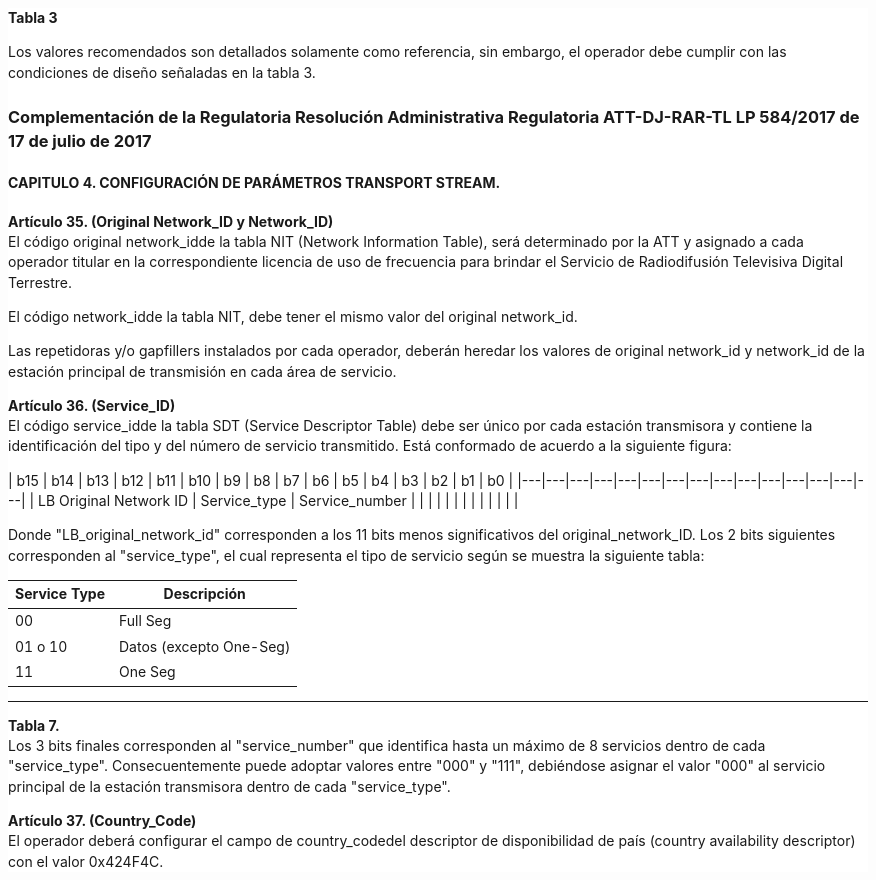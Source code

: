 
**Tabla 3**

Los valores recomendados son detallados solamente como referencia, sin embargo, el operador debe cumplir con las condiciones de diseño señaladas en la tabla 3.  

### Complementación de la Regulatoria Resolución Administrativa Regulatoria ATT-DJ-RAR-TL LP 584/2017 de 17 de julio de 2017  

#### CAPITULO 4. CONFIGURACIÓN DE PARÁMETROS TRANSPORT STREAM.

**Artículo 35. (Original Network_ID y Network_ID)**  
El código original network_idde la tabla NIT (Network Information Table), será determinado por la ATT y asignado a cada operador titular en la correspondiente licencia de uso de frecuencia para brindar el Servicio de Radiodifusión Televisiva Digital Terrestre.  

El código network_idde la tabla NIT, debe tener el mismo valor del original network_id.  

Las repetidoras y/o gapfillers instalados por cada operador, deberán heredar los valores de original network_id y network_id de la estación principal de transmisión en cada área de servicio.  

**Artículo 36. (Service_ID)**  
El código service_idde la tabla SDT (Service Descriptor Table) debe ser único por cada estación transmisora y contiene la identificación del tipo y del número de servicio transmitido. Está conformado de acuerdo a la siguiente figura:  

| b15 | b14 | b13 | b12 | b11 | b10 | b9 | b8 | b7 | b6 | b5 | b4 | b3 | b2 | b1 | b0 |
|---|---|---|---|---|---|---|---|---|---|---|---|---|---|---|
| LB Original Network ID    | Service_type    | Service_number    |    |    |    |    |    |    |    |    |    |    |    |    |

Donde "LB_original_network_id" corresponden a los 11 bits menos significativos del original_network_ID. Los 2 bits siguientes corresponden al "service_type", el cual representa el tipo de servicio según se muestra la siguiente tabla:  

| Service Type    | Descripción    |
|---|---|
| 00    | Full Seg    |
| 01 o 10    | Datos (excepto One-Seg)    |
| 11    | One Seg    |

---

**Tabla 7.**  
Los 3 bits finales corresponden al "service_number" que identifica hasta un máximo de 8 servicios dentro de cada "service_type". Consecuentemente puede adoptar valores entre "000" y "111", debiéndose asignar el valor "000" al servicio principal de la estación transmisora dentro de cada "service_type".  

**Artículo 37. (Country_Code)**  
El operador deberá configurar el campo de country_codedel descriptor de disponibilidad de país (country availability descriptor) con el valor 0x424F4C.  
